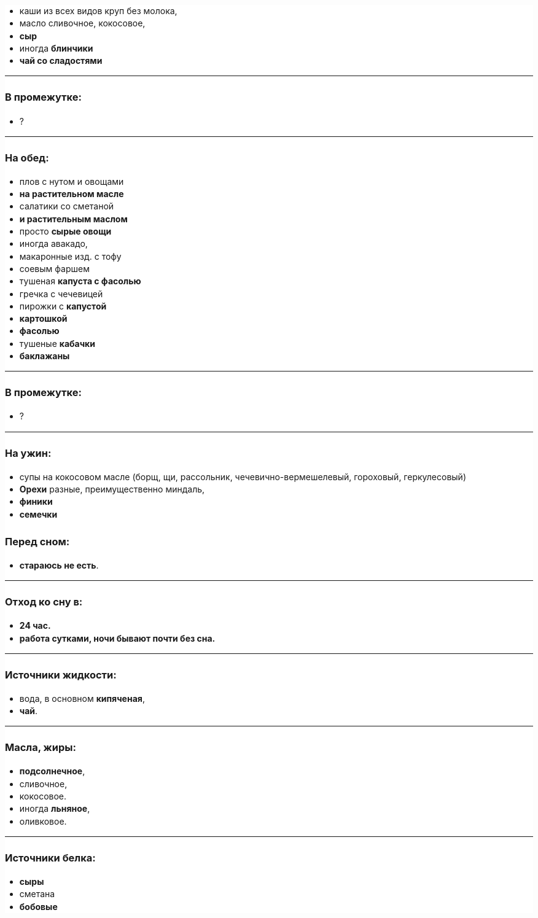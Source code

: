 - каши из всех видов круп без молока, 
- масло сливочное, кокосовое, 
- __сыр__ 
- иногда __блинчики__  
- __чай со сладостями__  
***
### В промежутке:
- ?
***
### На обед:  
- плов с нутом и овощами  
- __на растительном масле__  
- салатики со сметаной  
- __и растительным маслом__   
- просто __сырые овощи__    
- иногда авакадо,  
- макаронные изд. с тофу  
- соевым фаршем  
- тушеная __капуста с фасолью__ 
- гречка с чечевицей    
- пирожки с __капустой__     
- __картошкой__  
- __фасолью__    
- тушеные __кабачки__   
- __баклажаны__    
***
### В промежутке:
- ?
***
### На ужин: 
- супы на кокосовом масле (борщ, щи, рассольник, чечевично-вермешелевый, гороховый, геркулесовый) 
- __Орехи__ разные, преимущественно миндаль, 
- __финики__  
- __семечки__  
### Перед сном:
- __стараюсь не есть__.
***
### Отход ко сну в: 
- __24 час.__ 
- __работа сутками, ночи бывают почти без сна.__
***  
### Источники жидкости:    
- вода, в основном __кипяченая__, 
- __чай__.
***
### Масла, жиры:   
- __подсолнечное__, 
- сливочное, 
- кокосовое. 
- иногда __льняное__,
- оливковое.
***
### Источники белка:  
- __сыры__  
- сметана    
- __бобовые__    